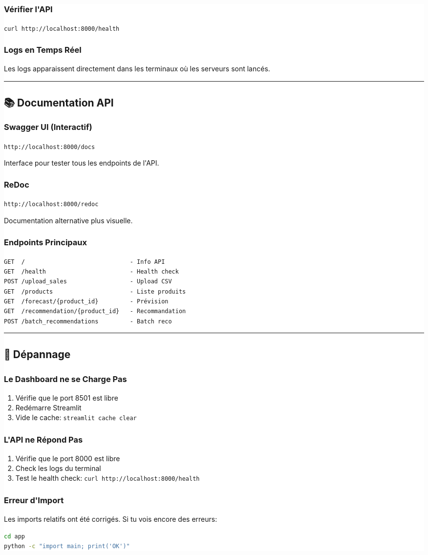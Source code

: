 ### Vérifier l'API
```bash
curl http://localhost:8000/health
```

### Logs en Temps Réel
Les logs apparaissent directement dans les terminaux où les serveurs sont lancés.

---

## 📚 Documentation API

### Swagger UI (Interactif)
```
http://localhost:8000/docs
```
Interface pour tester tous les endpoints de l'API.

### ReDoc
```
http://localhost:8000/redoc
```
Documentation alternative plus visuelle.

### Endpoints Principaux
```
GET  /                              - Info API
GET  /health                        - Health check
POST /upload_sales                  - Upload CSV
GET  /products                      - Liste produits
GET  /forecast/{product_id}         - Prévision
GET  /recommendation/{product_id}   - Recommandation
POST /batch_recommendations         - Batch reco
```

---

## 🐛 Dépannage

### Le Dashboard ne se Charge Pas
1. Vérifie que le port 8501 est libre
2. Redémarre Streamlit
3. Vide le cache: `streamlit cache clear`

### L'API ne Répond Pas
1. Vérifie que le port 8000 est libre
2. Check les logs du terminal
3. Test le health check: `curl http://localhost:8000/health`

### Erreur d'Import
Les imports relatifs ont été corrigés. Si tu vois encore des erreurs:
```bash
cd app
python -c "import main; print('OK')"
```
